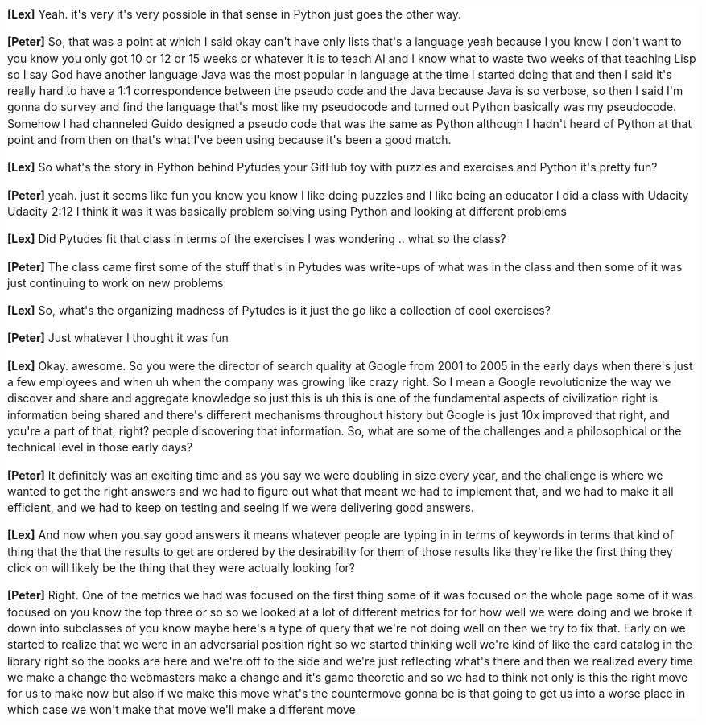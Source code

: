 **[Lex]** Yeah.  it's very it's very possible in that sense in Python just goes the other way.

**[Peter]** So, that was a point at which I said okay can't have only lists that's a language yeah because I you know I don't want to you know you only got 10 or 12 or 15 weeks or whatever it is to teach AI and I know what to waste two weeks of that teaching Lisp so I say God have another language Java was the most popular in language at the time I started doing that and then I said it's really hard to have a 1:1 correspondence between the pseudo code and the Java because Java is so verbose, so then I said I'm gonna do survey and find the language that's most like my pseudocode and turned out Python basically was my pseudocode. Somehow I had channeled Guido designed a pseudo code that was the same as Python although I hadn't heard of Python at that point and from then on that's what I've been using because it's been a good match.

**[Lex]** So what's the story in Python behind Pytudes your GitHub toy with puzzles and exercises and Python it's pretty fun?

**[Peter]** yeah. just it seems like fun you know you know I like doing puzzles and I like being an educator I did a class with Udacity Udacity 2:12 I think it was it was basically problem solving using Python and looking at different problems 

**[Lex]** Did Pytudes fit that class in terms of the exercises I was wondering .. what so the class?

**[Peter]** The class came first some of the stuff that's in Pytudes was write-ups of what was in the class and then some of it was just continuing  to work on new problems 

**[Lex]** So, what's the organizing madness of Pytudes is it just the go like a collection of cool exercises?

**[Peter]** Just whatever I thought it was fun 

**[Lex]** Okay. awesome.  So you were the director of search quality at Google from 2001 to 2005 in the early days when there's just a few employees and when uh when the company was growing like crazy right. So I mean a Google revolutionize the way we discover and share and aggregate knowledge so just this is uh this is one of the fundamental aspects of civilization right is information being shared and there's different mechanisms throughout history but Google is just 10x improved that right, and you're a part of that, right? people discovering that information. So, what are some of the challenges and a philosophical or the technical level in those early days?

**[Peter]** It definitely was an exciting time and as you say we were doubling in size every year, and the challenge is where we wanted to get the right answers and we had to  figure out what that meant we had to implement that, and we had to make it all efficient, and we had to keep on testing and seeing if we were delivering good answers.

**[Lex]** And now when you say good answers it means whatever people are typing in in terms of keywords in terms that kind of thing that the that the results to get are ordered by the desirability for them of those results like they're like the first thing they click on will likely be the thing that they were actually looking for?

**[Peter]** Right. One of the metrics we had was focused on the first thing some of it was focused on the whole page some of it was focused on you know the top three or so so we looked at a lot of different metrics for for how well we were doing and we broke it down into subclasses of you know maybe here's a type of query that we're not doing well on then we try to fix that. Early on we started to realize that we were in an adversarial position right so we started thinking well we're kind of like the card catalog in the library right so the books are here and we're off to the side and we're just reflecting what's there and then we realized every time we make a change the webmasters make a change and it's game theoretic and so we had to think not only is this the right move for us to make now but also if we make this move what's the countermove gonna be is that going to get us into a worse place in which case we won't make that move we'll make a different move
